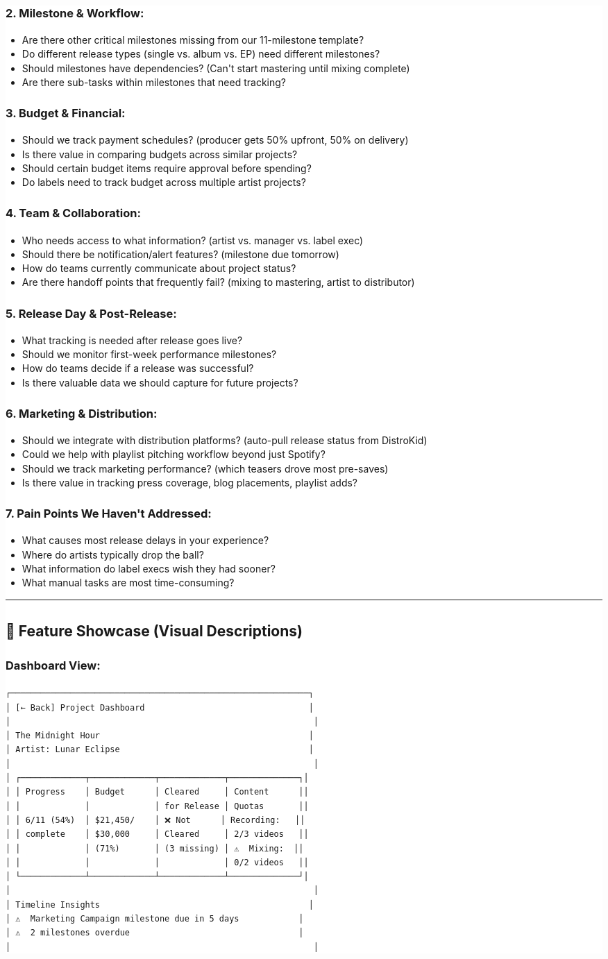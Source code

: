 ### **2. Milestone & Workflow:**
- Are there other critical milestones missing from our 11-milestone template?
- Do different release types (single vs. album vs. EP) need different milestones?
- Should milestones have dependencies? (Can't start mastering until mixing complete)
- Are there sub-tasks within milestones that need tracking?

### **3. Budget & Financial:**
- Should we track payment schedules? (producer gets 50% upfront, 50% on delivery)
- Is there value in comparing budgets across similar projects?
- Should certain budget items require approval before spending?
- Do labels need to track budget across multiple artist projects?

### **4. Team & Collaboration:**
- Who needs access to what information? (artist vs. manager vs. label exec)
- Should there be notification/alert features? (milestone due tomorrow)
- How do teams currently communicate about project status?
- Are there handoff points that frequently fail? (mixing to mastering, artist to distributor)

### **5. Release Day & Post-Release:**
- What tracking is needed after release goes live?
- Should we monitor first-week performance milestones?
- How do teams decide if a release was successful?
- Is there valuable data we should capture for future projects?

### **6. Marketing & Distribution:**
- Should we integrate with distribution platforms? (auto-pull release status from DistroKid)
- Could we help with playlist pitching workflow beyond just Spotify?
- Should we track marketing performance? (which teasers drove most pre-saves)
- Is there value in tracking press coverage, blog placements, playlist adds?

### **7. Pain Points We Haven't Addressed:**
- What causes most release delays in your experience?
- Where do artists typically drop the ball?
- What information do label execs wish they had sooner?
- What manual tasks are most time-consuming?

---

## 🎨 Feature Showcase (Visual Descriptions)

### **Dashboard View:**
```
┌────────────────────────────────────────────────────────────┐
│ [← Back] Project Dashboard                                 │
│                                                             │
│ The Midnight Hour                                          │
│ Artist: Lunar Eclipse                                      │
│                                                             │
│ ┌─────────────┬─────────────┬─────────────┬──────────────┐│
│ │ Progress    │ Budget      │ Cleared     │ Content      ││
│ │             │             │ for Release │ Quotas       ││
│ │ 6/11 (54%)  │ $21,450/    │ ❌ Not      │ Recording:   ││
│ │ complete    │ $30,000     │ Cleared     │ 2/3 videos   ││
│ │             │ (71%)       │ (3 missing) │ ⚠️  Mixing:  ││
│ │             │             │             │ 0/2 videos   ││
│ └─────────────┴─────────────┴─────────────┴──────────────┘│
│                                                             │
│ Timeline Insights                                          │
│ ⚠️  Marketing Campaign milestone due in 5 days            │
│ ⚠️  2 milestones overdue                                  │
│                                                             │
```